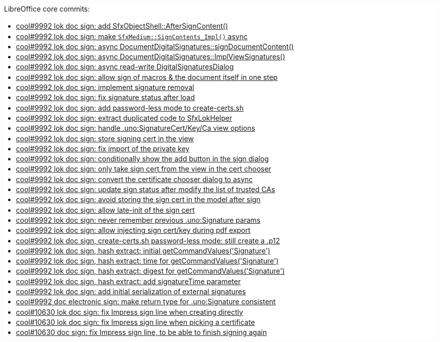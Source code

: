 LibreOffice core commits:

- [cool#9992 lok doc sign: add SfxObjectShell::AfterSignContent()](https://git.libreoffice.org/core/commit/0255283974894f5ad9ba92c3a52912657ed4bdf6)
- [cool#9992 lok doc sign: make `SfxMedium::SignContents_Impl()` async](https://git.libreoffice.org/core/commit/de0bc0a2c30a76144b47e9abb17770043813133c)
- [cool#9992 lok doc sign: async DocumentDigitalSignatures::signDocumentContent()](https://git.libreoffice.org/core/commit/caff013bee53216efeb49db4bcda44b55c223b58)
- [cool#9992 lok doc sign: async DocumentDigitalSignatures::ImplViewSignatures()](https://git.libreoffice.org/core/commit/07df95e75a728fbbce03f6d6efdf9dbceab6c581)
- [cool#9992 lok doc sign: async read-write DigitalSignaturesDialog](https://git.libreoffice.org/core/commit/482c7c585160681b263c6245a745c21df70e7507)
- [cool#9992 lok doc sign: allow sign of macros & the document itself in one step](https://git.libreoffice.org/core/commit/e5a0209d4b1e1f09191a442e04d626b21c49b9df)
- [cool#9992 lok doc sign: implement signature removal](https://git.libreoffice.org/core/commit/40ba7a5c25f0d2ea90a976d4e7d56b9e61dbedd1)
- [cool#9992 lok doc sign: fix signature status after load](https://git.libreoffice.org/core/commit/a95b90bc0cf0f8a58fc20684acc23bb89b827cd1)
- [cool#9992 lok doc sign: add password-less mode to create-certs.sh](https://git.libreoffice.org/core/commit/a7830e04f2c33fb8d684d48d00ffc752f7207dea)
- [cool#9992 lok doc sign: extract duplicated code to SfxLokHelper](https://git.libreoffice.org/core/commit/7bad76c3a5b319f8ede74be8f78e5645f9ffd050)
- [cool#9992 lok doc sign: handle .uno:SignatureCert/Key/Ca view options](https://git.libreoffice.org/core/commit/90beea9a9a9ab1a5d4a154704acabadfc83870c9)
- [cool#9992 lok doc sign: store signing cert in the view](https://git.libreoffice.org/core/commit/4787fd4fc86230893a6da309f45964116b3a67df)
- [cool#9992 lok doc sign: fix import of the private key](https://git.libreoffice.org/core/commit/d95ab8d3a3a102c00b69f0b0b49d7eb49e34051e)
- [cool#9992 lok doc sign: conditionally show the add button in the sign dialog](https://git.libreoffice.org/core/commit/c57434559cf5ffd82c3c72e8a0884d4874885dca)
- [cool#9992 lok doc sign: only take sign cert from the view in the cert chooser](https://git.libreoffice.org/core/commit/a581dbf9829d8407a611907c35c8af632b1397b5)
- [cool#9992 lok doc sign: convert the certificate chooser dialog to async](https://git.libreoffice.org/core/commit/ced420ca708eb8df5b20c7d537166bd9ec29a0e5)
- [cool#9992 lok doc sign: update sign status after modify the list of trusted CAs](https://git.libreoffice.org/core/commit/298c2d5c8a6791aa6e5846b698d521079aaa445d)
- [cool#9992 lok doc sign: avoid storing the sign cert in the model after sign](https://git.libreoffice.org/core/commit/1c7f6188eb5b2a2bbf0cf589843d644306e40d6d)
- [cool#9992 lok doc sign: allow late-init of the sign cert](https://git.libreoffice.org/core/commit/47fd29a318513d26b86eb0cfa891969ce6c85879)
- [cool#9992 lok doc sign: never remember previous .uno:Signature params](https://git.libreoffice.org/core/commit/4aa8d30c095e08825bc983c699e11f2e88182124)
- [cool#9992 lok doc sign: allow injecting sign cert/key during pdf export](https://git.libreoffice.org/core/commit/1e75155c6995e4f1534e2062c64fab35d49ea60b)
- [cool#9992 lok doc sign, create-certs.sh password-less mode: still create a .p12](https://git.libreoffice.org/core/commit/27753561a1899949c5cbd5cc6b72a238769e1eeb)
- [cool#9992 lok doc sign, hash extract: initial getCommandValues('Signature')](https://git.libreoffice.org/core/commit/12e50825370dae276d44bea84b3eb2941b401220)
- [cool#9992 lok doc sign, hash extract: time for getCommandValues('Signature')](https://git.libreoffice.org/core/commit/0de900cec7b04d75cf9ab0779d7a1ca3c730ae32)
- [cool#9992 lok doc sign, hash extract: digest for getCommandValues('Signature')](https://git.libreoffice.org/core/commit/eabda77c9735040dd5bdb1d2ebe0b96ce316561a)
- [cool#9992 lok doc sign, hash extract: add signatureTime parameter](https://git.libreoffice.org/core/commit/39bf87f943cce9a0b5a784bc7426b5b98bbc6992)
- [cool#9992 lok doc sign: add initial serialization of external signatures](https://git.libreoffice.org/core/commit/60261557e5311a7b445fb2455aa534697697a9ec)
- [cool#9992 doc electronic sign: make return type for .uno:Signature consistent](https://git.libreoffice.org/core/commit/0a535147f9bed7856e7ab3513fe3f6c38549a099)
- [cool#10630 lok doc sign: fix Impress sign line when creating directly](https://git.libreoffice.org/core/commit/70111311f39b52858f7de8b5adb764db9d28a46e)
- [cool#10630 lok doc sign: fix Impress sign line when picking a certificate](https://git.libreoffice.org/core/commit/0cc0896b212b0d1fded8d999b980f18f0379e6e0)
- [cool#10630 doc sign: fix Impress sign line, to be able to finish signing again](https://git.libreoffice.org/core/commit/fa5be641bc0ad23ed51fb1702a157878cc3ecb04)
